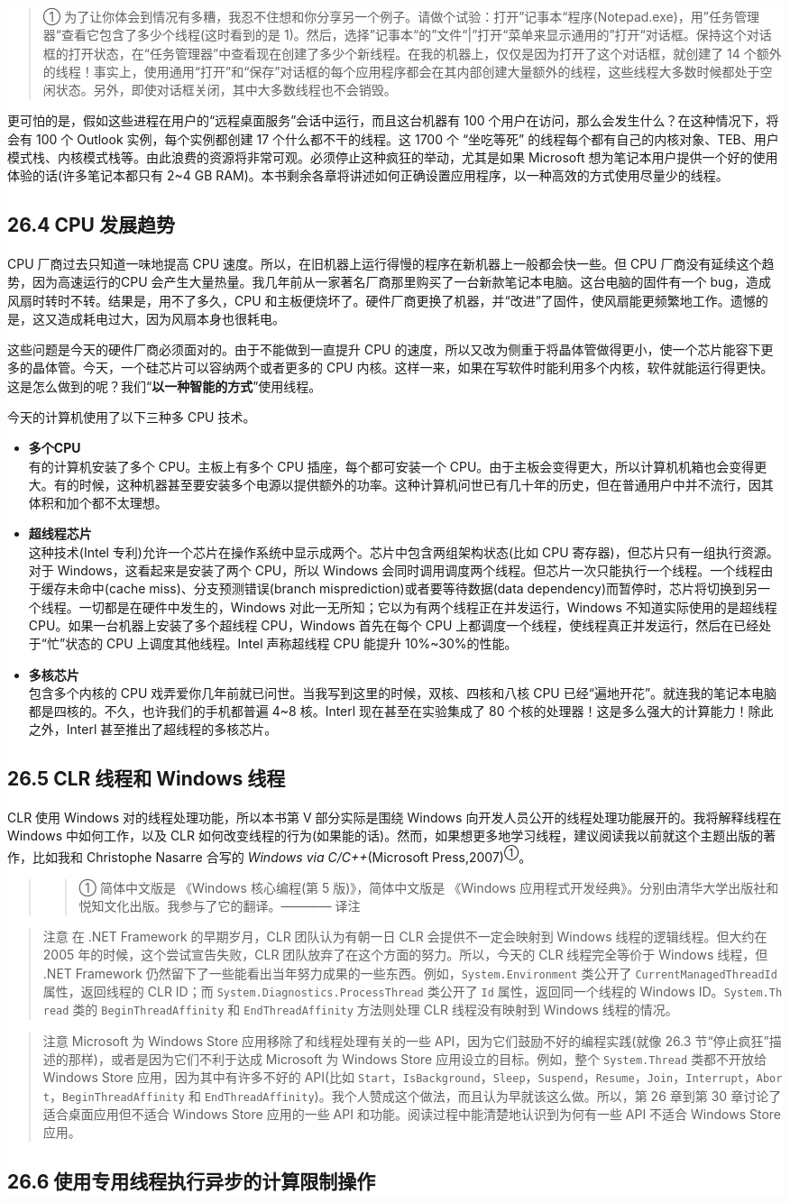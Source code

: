 > ① 为了让你体会到情况有多糟，我忍不住想和你分享另一个例子。请做个试验：打开”记事本“程序(Notepad.exe)，用”任务管理器“查看它包含了多少个线程(这时看到的是 1)。然后，选择”记事本“的”文件“|”打开“菜单来显示通用的”打开“对话框。保持这个对话框的打开状态，在“任务管理器”中查看现在创建了多少个新线程。在我的机器上，仅仅是因为打开了这个对话框，就创建了 14 个额外的线程！事实上，使用通用“打开”和“保存”对话框的每个应用程序都会在其内部创建大量额外的线程，这些线程大多数时候都处于空闲状态。另外，即使对话框关闭，其中大多数线程也不会销毁。

更可怕的是，假如这些进程在用户的“远程桌面服务”会话中运行，而且这台机器有 100 个用户在访问，那么会发生什么？在这种情况下，将会有 100 个 Outlook 实例，每个实例都创建 17 个什么都不干的线程。这 1700 个 “坐吃等死” 的线程每个都有自己的内核对象、TEB、用户模式栈、内核模式栈等。由此浪费的资源将非常可观。必须停止这种疯狂的举动，尤其是如果 Microsoft 想为笔记本用户提供一个好的使用体验的话(许多笔记本都只有 2~4 GB RAM)。本书剩余各章将讲述如何正确设置应用程序，以一种高效的方式使用尽量少的线程。

## <a name="26_4">26.4 CPU 发展趋势</a>

CPU 厂商过去只知道一味地提高 CPU 速度。所以，在旧机器上运行得慢的程序在新机器上一般都会快一些。但 CPU 厂商没有延续这个趋势，因为高速运行的CPU 会产生大量热量。我几年前从一家著名厂商那里购买了一台新款笔记本电脑。这台电脑的固件有一个 bug，造成风扇时转时不转。结果是，用不了多久，CPU 和主板便烧坏了。硬件厂商更换了机器，并“改进”了固件，使风扇能更频繁地工作。遗憾的是，这又造成耗电过大，因为风扇本身也很耗电。

这些问题是今天的硬件厂商必须面对的。由于不能做到一直提升 CPU 的速度，所以又改为侧重于将晶体管做得更小，使一个芯片能容下更多的晶体管。今天，一个硅芯片可以容纳两个或者更多的 CPU 内核。这样一来，如果在写软件时能利用多个内核，软件就能运行得更快。这是怎么做到的呢？我们“**以一种智能的方式**”使用线程。

今天的计算机使用了以下三种多 CPU 技术。

* **多个CPU**  
  有的计算机安装了多个 CPU。主板上有多个 CPU 插座，每个都可安装一个 CPU。由于主板会变得更大，所以计算机机箱也会变得更大。有的时候，这种机器甚至要安装多个电源以提供额外的功率。这种计算机问世已有几十年的历史，但在普通用户中并不流行，因其体积和加个都不太理想。

* **超线程芯片**  
  这种技术(Intel 专利)允许一个芯片在操作系统中显示成两个。芯片中包含两组架构状态(比如 CPU 寄存器)，但芯片只有一组执行资源。对于 Windows，这看起来是安装了两个 CPU，所以 Windows 会同时调用调度两个线程。但芯片一次只能执行一个线程。一个线程由于缓存未命中(cache miss)、分支预测错误(branch misprediction)或者要等待数据(data dependency)而暂停时，芯片将切换到另一个线程。一切都是在硬件中发生的，Windows 对此一无所知；它以为有两个线程正在并发运行，Windows 不知道实际使用的是超线程 CPU。如果一台机器上安装了多个超线程 CPU，Windows 首先在每个 CPU 上都调度一个线程，使线程真正并发运行，然后在已经处于“忙”状态的 CPU 上调度其他线程。Intel 声称超线程 CPU 能提升 10%~30%的性能。

* **多核芯片**  
  包含多个内核的 CPU 戏弄爱你几年前就已问世。当我写到这里的时候，双核、四核和八核 CPU 已经“遍地开花”。就连我的笔记本电脑都是四核的。不久，也许我们的手机都普遍 4~8 核。Interl 现在甚至在实验集成了 80 个核的处理器！这是多么强大的计算能力！除此之外，Interl 甚至推出了超线程的多核芯片。

## <a name="26_5">26.5 CLR 线程和 Windows 线程</a>

CLR 使用 Windows 对的线程处理功能，所以本书第 V 部分实际是围绕 Windows 向开发人员公开的线程处理功能展开的。我将解释线程在 Windows 中如何工作，以及 CLR 如何改变线程的行为(如果能的话)。然而，如果想更多地学习线程，建议阅读我以前就这个主题出版的著作，比如我和 Christophe Nasarre 合写的 *Windows via C/C++*(Microsoft Press,2007)<sup>①</sup>。

>> ① 简体中文版是 《Windows 核心编程(第 5 版)》，简体中文版是 《Windows 应用程式开发经典》。分别由清华大学出版社和悦知文化出版。我参与了它的翻译。———— 译注

> 注意 在 .NET Framework 的早期岁月，CLR 团队认为有朝一日 CLR 会提供不一定会映射到 Windows 线程的逻辑线程。但大约在 2005 年的时候，这个尝试宣告失败，CLR 团队放弃了在这个方面的努力。所以，今天的 CLR 线程完全等价于 Windows 线程，但 .NET Framework 仍然留下了一些能看出当年努力成果的一些东西。例如，`System.Environment` 类公开了 `CurrentManagedThreadId` 属性，返回线程的 CLR ID；而 `System.Diagnostics.ProcessThread` 类公开了 `Id` 属性，返回同一个线程的 Windows ID。`System.Thread` 类的 `BeginThreadAffinity` 和 `EndThreadAffinity` 方法则处理 CLR 线程没有映射到 Windows 线程的情况。

> 注意 Microsoft 为 Windows Store 应用移除了和线程处理有关的一些 API，因为它们鼓励不好的编程实践(就像 26.3 节“停止疯狂”描述的那样)，或者是因为它们不利于达成 Microsoft 为 Windows Store 应用设立的目标。例如，整个 `System.Thread` 类都不开放给 Windows Store 应用，因为其中有许多不好的 API(比如 `Start`，`IsBackground`，`Sleep`，`Suspend`，`Resume`，`Join`，`Interrupt`，`Abort`，`BeginThreadAffinity` 和 `EndThreadAffinity`)。我个人赞成这个做法，而且认为早就该这么做。所以，第 26 章到第 30 章讨论了适合桌面应用但不适合 Windows Store 应用的一些 API 和功能。阅读过程中能清楚地认识到为何有一些 API 不适合 Windows Store 应用。

## <a name="26_6">26.6 使用专用线程执行异步的计算限制操作</a>
